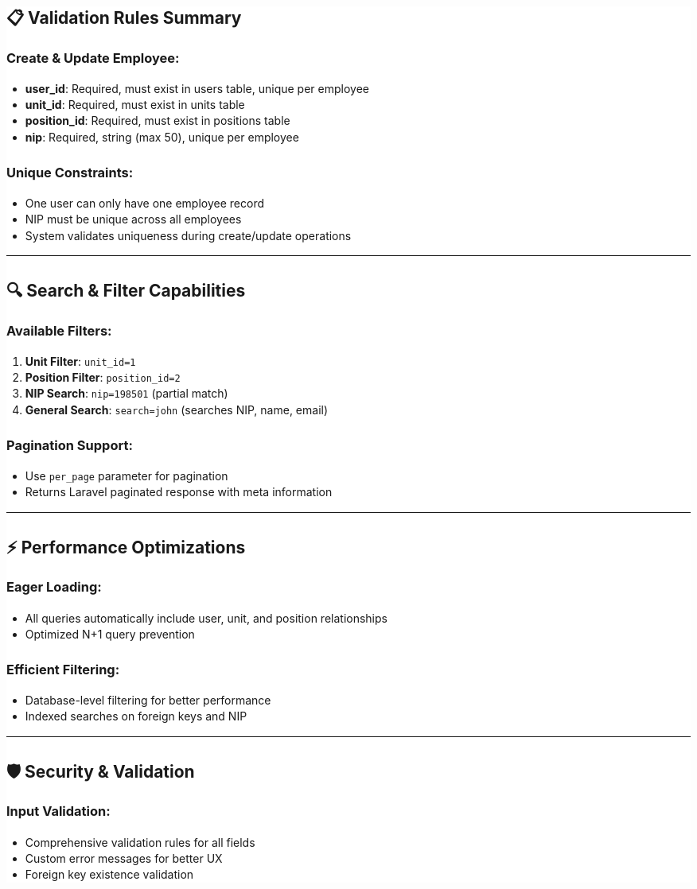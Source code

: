 ## 📋 **Validation Rules Summary**

### **Create & Update Employee:**
- **user_id**: Required, must exist in users table, unique per employee
- **unit_id**: Required, must exist in units table
- **position_id**: Required, must exist in positions table
- **nip**: Required, string (max 50), unique per employee

### **Unique Constraints:**
- One user can only have one employee record
- NIP must be unique across all employees
- System validates uniqueness during create/update operations

---

## 🔍 **Search & Filter Capabilities**

### **Available Filters:**
1. **Unit Filter**: `unit_id=1`
2. **Position Filter**: `position_id=2`
3. **NIP Search**: `nip=198501` (partial match)
4. **General Search**: `search=john` (searches NIP, name, email)

### **Pagination Support:**
- Use `per_page` parameter for pagination
- Returns Laravel paginated response with meta information

---

## ⚡ **Performance Optimizations**

### **Eager Loading:**
- All queries automatically include user, unit, and position relationships
- Optimized N+1 query prevention

### **Efficient Filtering:**
- Database-level filtering for better performance
- Indexed searches on foreign keys and NIP

---

## 🛡️ **Security & Validation**

### **Input Validation:**
- Comprehensive validation rules for all fields
- Custom error messages for better UX
- Foreign key existence validation
